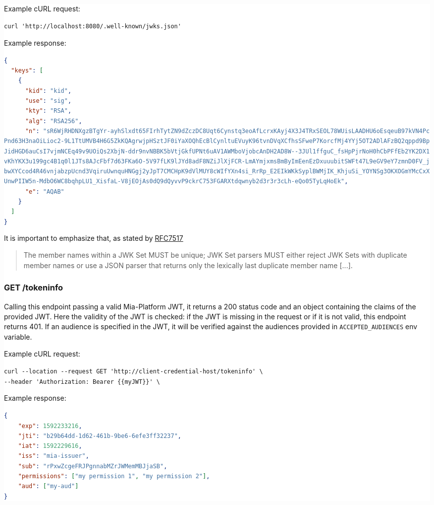 Example cURL request:

```shell
curl 'http://localhost:8080/.well-known/jwks.json'
```

Example response:

```json
{
  "keys": [
    {
      "kid": "kid",
      "use": "sig",
      "kty": "RSA",
      "alg": "RSA256",
      "n": "sR6WjRHDNXgzBTgYr-ayhSlxdt65FIrhTytZN9dZczDC8Uqt6Cynstq3eoAfLcrxKAyj4X3J4TRxSEOL78WUisLAADHU6oEsqeuB97kVN4PcPnd63H3naOiLioc2-9L1TtUMVB4H6G5ZkKQAgrwjpHSztJF0iYaXOQhEcBlCynltuEVuyK96tvnDVqXCfhsSFweP7KorcfMj4YYj5OT2ADlAFzBQ2qppd9BpJidHGD6auCsI7vjmNCEq49v9UOiQs2XbjN-ddr9nvNBBK5bVtjGkfUPNt6uAV1AWMboVjobcAnDH2AD8W--3JUl1ffguC_fsHpPjrNoH0hCbPFfEb2YK2DX1vKhYKX3u199gc4B1q0l1JTs8AJcFbf7d63FKa6O-5V97fLK9lJYd8adF8NZiJlXjFCR-LmAYmjxmsBmByImEenEzDxuuubitSWFt47L9eGV9eY7zmnD0FV_jbwXYCcod4R46vnjabzpUcnd3VqiruUwnquHNGgj2yJpT7CMCHpK9dVlMUY8cWIfYXn4si_RrRp_E2EIkWKkSyplBWMjIK_KhjuSi_YOYNSg3OKXOGmYMcCxXUnwPIIW5n-MdbO6WC8bqhpLU1_XisfaL-V8jEOjAs0dQ9dQyvvP9ckrC753FGARXtdqwnyb2d3r3r3cLh-eQo05TyLqHoEk",
      "e": "AQAB"
    }
  ]
}
```

It is important to emphasize that, as stated by [RFC7517](https://tools.ietf.org/html/rfc7517#section-5)

> The member names within a JWK Set MUST be unique; JWK Set parsers MUST either reject JWK Sets with duplicate member names or use a JSON parser that returns only the lexically last duplicate member name [...].

### GET /tokeninfo

Calling this endpoint passing a valid Mia-Platform JWT, it returns a 200 status code and an object containing the claims of the provided JWT.
Here the validity of the JWT is checked: if the JWT is missing in the request or if it is not valid, this endpoint returns 401.
If an audience is specified in the JWT, it will be verified against the audiences provided in `ACCEPTED_AUDIENCES` env variable.

Example cURL request:

```shell
curl --location --request GET 'http://client-credential-host/tokeninfo' \
--header 'Authorization: Bearer {{myJWT}}' \
```

Example response:

```json
{
    "exp": 1592233216,
    "jti": "b29b64dd-1d62-461b-9be6-6efe3ff32237",
    "iat": 1592229616,
    "iss": "mia-issuer",
    "sub": "rPxwZcgeFRJPgnnabMZrJWMemMBJjaSB",
    "permissions": ["my permission 1", "my permission 2"],
    "aud": ["my-aud"]
}
```
